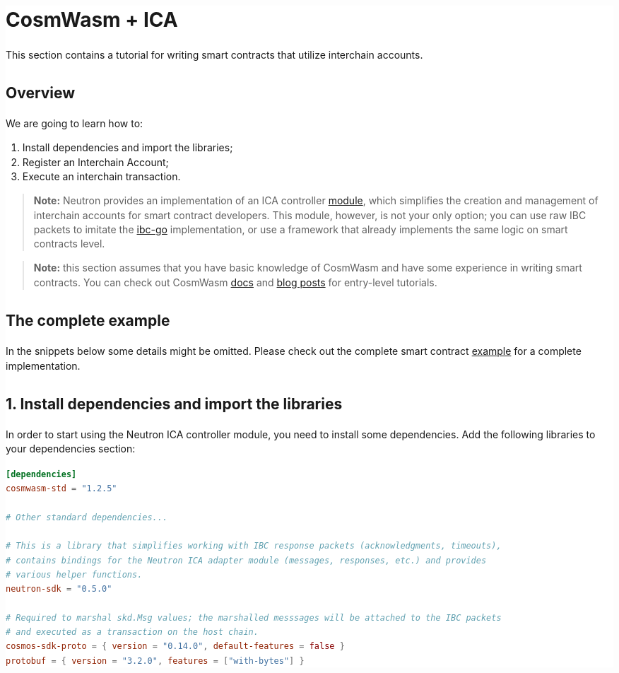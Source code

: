 # CosmWasm + ICA

This section contains a tutorial for writing smart contracts that utilize interchain accounts.

## Overview

We are going to learn how to:

1. Install dependencies and import the libraries;
2. Register an Interchain Account;
3. Execute an interchain transaction.

> **Note:** Neutron provides an implementation of an ICA
> controller [module](https://github.com/neutron-org/neutron/tree/main/x/interchaintxs), which simplifies the creation
> and
> management of interchain accounts for smart contract developers. This module, however, is not your only option; you
> can
> use raw IBC packets to imitate
> the [ibc-go](https://github.com/cosmos/ibc-go/tree/main/modules/apps/27-interchain-accounts) implementation, or use
> a framework that already implements the same logic on smart contracts level.

> **Note:** this section assumes that you have basic knowledge of CosmWasm and have some experience in writing smart
> contracts. You can check out CosmWasm [docs](https://docs.cosmwasm.com/docs)
> and [blog posts](https://medium.com/cosmwasm/writing-a-cosmwasm-contract-8fb946c3a516) for entry-level tutorials.

## The complete example

In the snippets below some details might be omitted. Please check out the complete smart contract
[example](https://github.com/neutron-org/neutron-sdk/tree/main/contracts/neutron_interchain_txs) for a complete
implementation.

## 1. Install dependencies and import the libraries

In order to start using the Neutron ICA controller module, you need to install some dependencies. Add the following
libraries to your dependencies section:

```toml
[dependencies]
cosmwasm-std = "1.2.5"

# Other standard dependencies...

# This is a library that simplifies working with IBC response packets (acknowledgments, timeouts),
# contains bindings for the Neutron ICA adapter module (messages, responses, etc.) and provides
# various helper functions.
neutron-sdk = "0.5.0"

# Required to marshal skd.Msg values; the marshalled messsages will be attached to the IBC packets
# and executed as a transaction on the host chain.
cosmos-sdk-proto = { version = "0.14.0", default-features = false }
protobuf = { version = "3.2.0", features = ["with-bytes"] }
```
